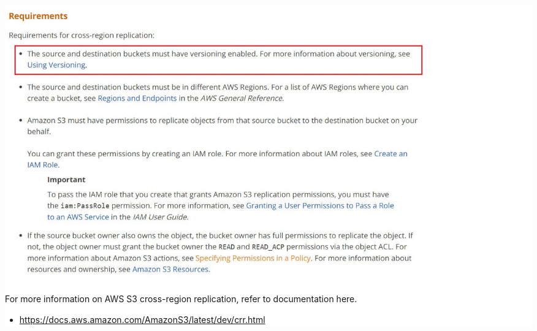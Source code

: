 <img src="S3-Quiz.assets/questions_4vkjqa-162768778228318.png" alt="img" style="zoom:67%;" />

For more information on AWS S3 cross-region replication, refer to documentation here.

- https://docs.aws.amazon.com/AmazonS3/latest/dev/crr.html

 